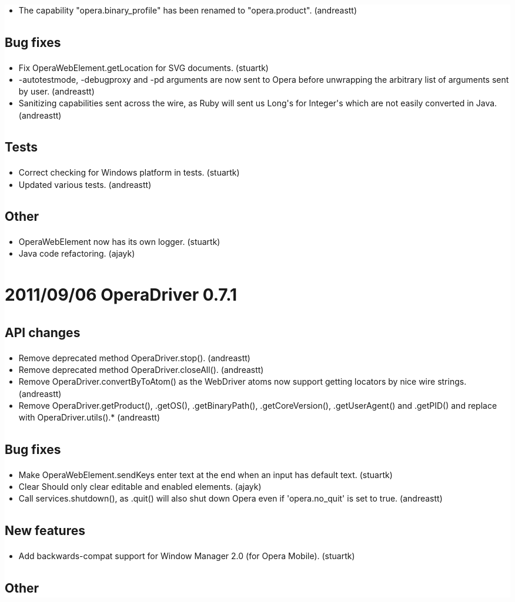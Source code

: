  * The capability "opera.binary_profile" has been renamed to "opera.product".
   (andreastt)

Bug fixes
---------

 * Fix OperaWebElement.getLocation for SVG documents.  (stuartk)
 * -autotestmode, -debugproxy and -pd arguments are now sent to Opera before
   unwrapping the arbitrary list of arguments sent by user.  (andreastt)
 * Sanitizing capabilities sent across the wire, as Ruby will sent us Long's
   for Integer's which are not easily converted in Java.  (andreastt)

Tests
-----

 * Correct checking for Windows platform in tests.  (stuartk)
 * Updated various tests.  (andreastt)

Other
-----

 * OperaWebElement now has its own logger.  (stuartk)
 * Java code refactoring.  (ajayk)


2011/09/06 OperaDriver 0.7.1
============================

API changes
-----------

 * Remove deprecated method OperaDriver.stop(). (andreastt)
 * Remove deprecated method OperaDriver.closeAll(). (andreastt)
 * Remove OperaDriver.convertByToAtom() as the WebDriver atoms now support
   getting locators by nice wire strings. (andreastt)
 * Remove OperaDriver.getProduct(), .getOS(), .getBinaryPath(),
   .getCoreVersion(), .getUserAgent() and .getPID() and replace with
   OperaDriver.utils().*  (andreastt)

Bug fixes
---------

 * Make OperaWebElement.sendKeys enter text at the end when an input has
   default text. (stuartk)
 * Clear Should only clear editable and enabled elements. (ajayk)
 * Call services.shutdown(), as .quit() will also shut down Opera even if
   'opera.no_quit' is set to true. (andreastt)

New features
------------

 * Add backwards-compat support for Window Manager 2.0 (for Opera Mobile).
   (stuartk)

Other
-----
